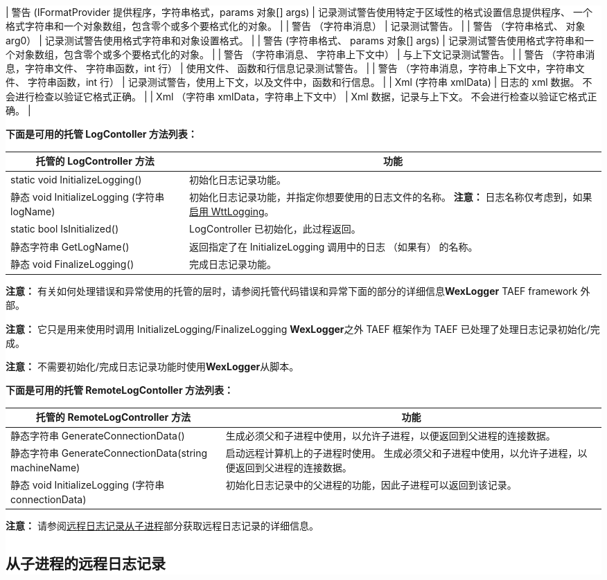 | 警告 (IFormatProvider 提供程序，字符串格式，params 对象\[\] args)        | 记录测试警告使用特定于区域性的格式设置信息提供程序、 一个格式字符串和一个对象数组，包含零个或多个要格式化的对象。              |
| 警告 （字符串消息）                                                         | 记录测试警告。                                                                                                                                                          |
| 警告 （字符串格式、 对象 arg0）                                             | 记录测试警告使用格式字符串和对象设置格式。                                                                                                            |
| 警告 (字符串格式、 params 对象\[\] args)                                  | 记录测试警告使用格式字符串和一个对象数组，包含零个或多个要格式化的对象。                                                                   |
| 警告 （字符串消息、 字符串上下文中）                                         | 与上下文记录测试警告。                                                                                                                                            |
| 警告 （字符串消息，字符串文件、 字符串函数，int 行）                 | 使用文件、 函数和行信息记录测试警告。                                                                                                                 |
| 警告 （字符串消息，字符串上下文中，字符串文件、 字符串函数，int 行） | 记录测试警告，使用上下文，以及文件中，函数和行信息。                                                                                              |
| Xml (字符串 xmlData)                                                             | 日志的 xml 数据。 不会进行检查以验证它格式正确。                                                                                                             |
| Xml （字符串 xmlData，字符串上下文中）                                             | Xml 数据，记录与上下文。 不会进行检查以验证它格式正确。                                                                                               |



**下面是可用的托管 LogContoller 方法列表：**

| 托管的 LogController 方法                 | 功能                                                                                                                                                                                       |
|-----------------------------------------------|-----------------------------------------------------------------------------------------------------------------------------------------------------------------------------------------------------|
| static void InitializeLogging()               | 初始化日志记录功能。                                                                                                                                                                   |
| 静态 void InitializeLogging (字符串 logName) | 初始化日志记录功能，并指定你想要使用的日志文件的名称。 **注意：** 日志名称仅考虑到，如果[启用 WttLogging](#generating-wtt-logs)。 |
| static bool IsInitialized()                   | LogController 已初始化，此过程返回。                                                                                                                     |
| 静态字符串 GetLogName()                    | 返回指定了在 InitializeLogging 调用中的日志 （如果有） 的名称。                                                                                                             |
| 静态 void FinalizeLogging()                 | 完成日志记录功能。                                                                                                                                                                       |



**注意：** 有关如何处理错误和异常使用的托管的层时，请参阅托管代码错误和异常下面的部分的详细信息**WexLogger** TAEF framework 外部。

**注意：** 它只是用来使用时调用 InitializeLogging/FinalizeLogging **WexLogger**之外 TAEF 框架作为 TAEF 已处理了处理日志记录初始化/完成。

**注意：** 不需要初始化/完成日志记录功能时使用**WexLogger**从脚本。

**下面是可用的托管 RemoteLogContoller 方法列表：**

| 托管的 RemoteLogController 方法                      | 功能                                                                                                                                                                                                |
|----------------------------------------------------------|--------------------------------------------------------------------------------------------------------------------------------------------------------------------------------------------------------------|
| 静态字符串 GenerateConnectionData()                   | 生成必须父和子进程中使用，以允许子进程，以便返回到父进程的连接数据。                                                          |
| 静态字符串 GenerateConnectionData(string machineName) | 启动远程计算机上的子进程时使用。 生成必须父和子进程中使用，以允许子进程，以便返回到父进程的连接数据。 |
| 静态 void InitializeLogging (字符串 connectionData)     | 初始化日志记录中的父进程的功能，因此子进程可以返回到该记录。                                                                                                         |



**注意：** 请参阅[远程日志记录从子进程](#remote-logging-from-child-processes)部分获取远程日志记录的详细信息。

## <a name="remote-logging-from-child-processes"></a>从子进程的远程日志记录
